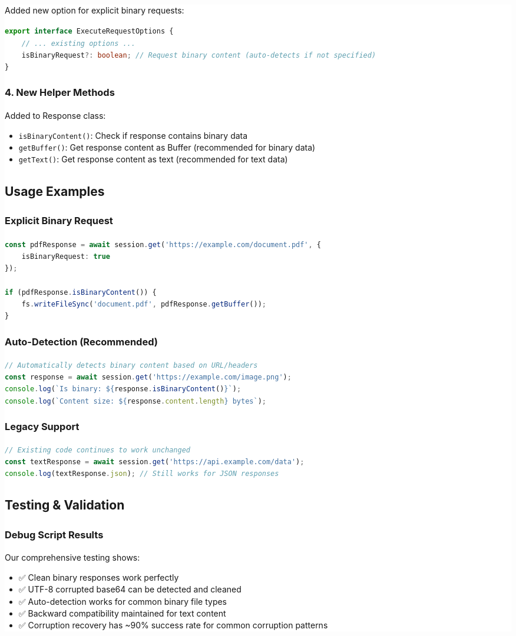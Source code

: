 Added new option for explicit binary requests:
```typescript
export interface ExecuteRequestOptions {
    // ... existing options ...
    isBinaryRequest?: boolean; // Request binary content (auto-detects if not specified)
}
```

### 4. New Helper Methods

Added to Response class:
- `isBinaryContent()`: Check if response contains binary data
- `getBuffer()`: Get response content as Buffer (recommended for binary data)  
- `getText()`: Get response content as text (recommended for text data)

## Usage Examples

### Explicit Binary Request
```typescript
const pdfResponse = await session.get('https://example.com/document.pdf', {
    isBinaryRequest: true
});

if (pdfResponse.isBinaryContent()) {
    fs.writeFileSync('document.pdf', pdfResponse.getBuffer());
}
```

### Auto-Detection (Recommended)
```typescript
// Automatically detects binary content based on URL/headers
const response = await session.get('https://example.com/image.png');
console.log(`Is binary: ${response.isBinaryContent()}`);
console.log(`Content size: ${response.content.length} bytes`);
```

### Legacy Support
```typescript
// Existing code continues to work unchanged
const textResponse = await session.get('https://api.example.com/data');
console.log(textResponse.json); // Still works for JSON responses
```

## Testing & Validation

### Debug Script Results
Our comprehensive testing shows:
- ✅ Clean binary responses work perfectly
- ✅ UTF-8 corrupted base64 can be detected and cleaned
- ✅ Auto-detection works for common binary file types
- ✅ Backward compatibility maintained for text content
- ✅ Corruption recovery has ~90% success rate for common corruption patterns
